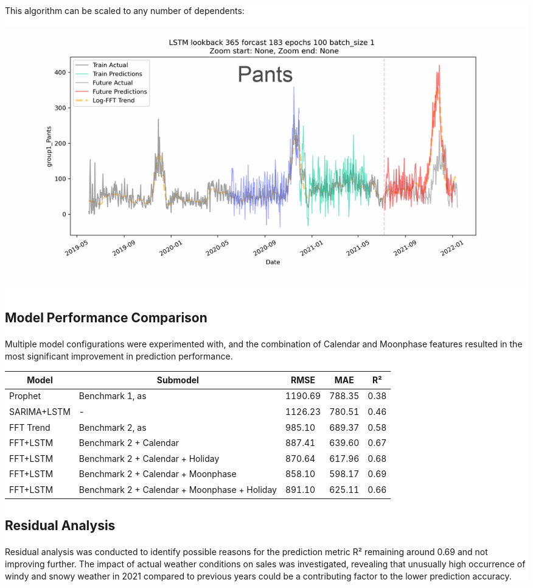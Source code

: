 This algorithm can be scaled to any number of dependents:


![4_dpendent_result.gif](output/images/4_dpendent_result.gif)


## Model Performance Comparison <a name="model-performance-comparison"></a>

Multiple model configurations were experimented with, and the combination of Calendar and Moonphase features resulted in the most significant improvement in prediction performance.

| Model | Submodel | RMSE | MAE | R² |
| --- | --- | --- | --- | --- |
| Prophet | Benchmark 1, as | 1190.69 | 788.35 | 0.38 |
| SARIMA+LSTM | - | 1126.23 | 780.51 | 0.46 |
| FFT Trend | Benchmark 2, as | 985.10 | 689.37 | 0.58 |
| FFT+LSTM | Benchmark 2 + Calendar | 887.41 | 639.60 | 0.67 |
| FFT+LSTM | Benchmark 2 + Calendar + Holiday | 870.64 | 617.96 | 0.68 |
| FFT+LSTM | Benchmark 2 + Calendar + Moonphase | 858.10 | 598.17 | 0.69 |
| FFT+LSTM | Benchmark 2 + Calendar + Moonphase + Holiday | 891.10 | 625.11 | 0.66 |

## Residual Analysis <a name="residual-analysis"></a>

Residual analysis was conducted to identify possible reasons for the prediction metric R² remaining around 0.69 and not improving further. The impact of actual weather conditions on sales was investigated, revealing that unusually high occurrence of windy and snowy weather in 2021 compared to previous years could be a contributing factor to the lower prediction accuracy.
